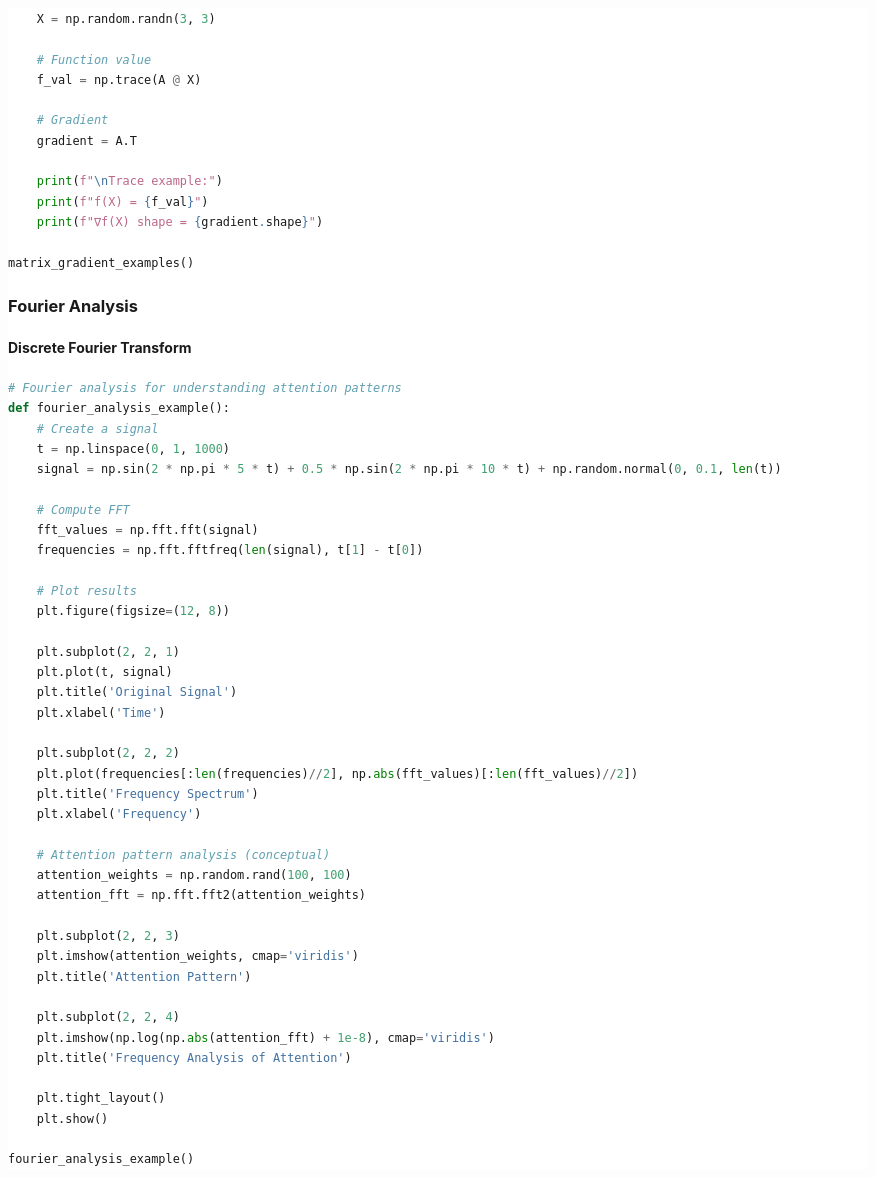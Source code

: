 ```python
    X = np.random.randn(3, 3)
    
    # Function value
    f_val = np.trace(A @ X)
    
    # Gradient
    gradient = A.T
    
    print(f"\nTrace example:")
    print(f"f(X) = {f_val}")
    print(f"∇f(X) shape = {gradient.shape}")

matrix_gradient_examples()
```

### Fourier Analysis

#### Discrete Fourier Transform

```python
# Fourier analysis for understanding attention patterns
def fourier_analysis_example():
    # Create a signal
    t = np.linspace(0, 1, 1000)
    signal = np.sin(2 * np.pi * 5 * t) + 0.5 * np.sin(2 * np.pi * 10 * t) + np.random.normal(0, 0.1, len(t))
    
    # Compute FFT
    fft_values = np.fft.fft(signal)
    frequencies = np.fft.fftfreq(len(signal), t[1] - t[0])
    
    # Plot results
    plt.figure(figsize=(12, 8))
    
    plt.subplot(2, 2, 1)
    plt.plot(t, signal)
    plt.title('Original Signal')
    plt.xlabel('Time')
    
    plt.subplot(2, 2, 2)
    plt.plot(frequencies[:len(frequencies)//2], np.abs(fft_values)[:len(fft_values)//2])
    plt.title('Frequency Spectrum')
    plt.xlabel('Frequency')
    
    # Attention pattern analysis (conceptual)
    attention_weights = np.random.rand(100, 100)
    attention_fft = np.fft.fft2(attention_weights)
    
    plt.subplot(2, 2, 3)
    plt.imshow(attention_weights, cmap='viridis')
    plt.title('Attention Pattern')
    
    plt.subplot(2, 2, 4)
    plt.imshow(np.log(np.abs(attention_fft) + 1e-8), cmap='viridis')
    plt.title('Frequency Analysis of Attention')
    
    plt.tight_layout()
    plt.show()

fourier_analysis_example()
```
